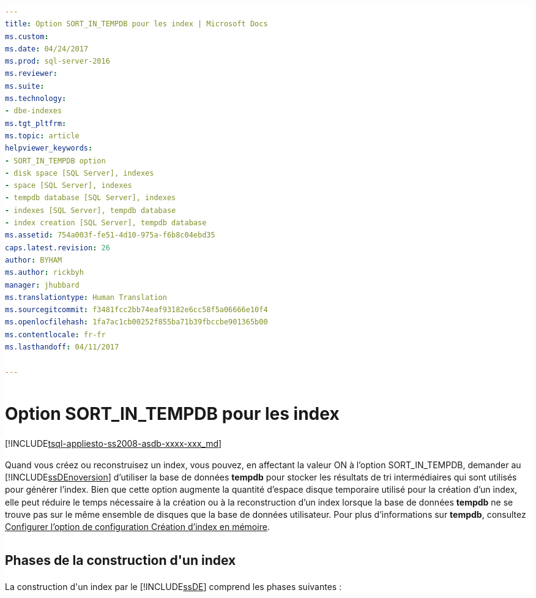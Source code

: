 ```yaml
---
title: Option SORT_IN_TEMPDB pour les index | Microsoft Docs
ms.custom: 
ms.date: 04/24/2017
ms.prod: sql-server-2016
ms.reviewer: 
ms.suite: 
ms.technology:
- dbe-indexes
ms.tgt_pltfrm: 
ms.topic: article
helpviewer_keywords:
- SORT_IN_TEMPDB option
- disk space [SQL Server], indexes
- space [SQL Server], indexes
- tempdb database [SQL Server], indexes
- indexes [SQL Server], tempdb database
- index creation [SQL Server], tempdb database
ms.assetid: 754a003f-fe51-4d10-975a-f6b8c04ebd35
caps.latest.revision: 26
author: BYHAM
ms.author: rickbyh
manager: jhubbard
ms.translationtype: Human Translation
ms.sourcegitcommit: f3481fcc2bb74eaf93182e6cc58f5a06666e10f4
ms.openlocfilehash: 1fa7ac1cb00252f855ba71b39fbccbe901365b00
ms.contentlocale: fr-fr
ms.lasthandoff: 04/11/2017

---
```

# <a name="sortintempdb-option-for-indexes"></a>Option SORT_IN_TEMPDB pour les index
[!INCLUDE[tsql-appliesto-ss2008-asdb-xxxx-xxx_md](../../includes/tsql-appliesto-ss2016-asdb-xxxx-xxx-md.md)]

  Quand vous créez ou reconstruisez un index, vous pouvez, en affectant la valeur ON à l’option SORT_IN_TEMPDB, demander au [!INCLUDE[ssDEnoversion](../../includes/ssdenoversion-md.md)] d’utiliser la base de données **tempdb** pour stocker les résultats de tri intermédiaires qui sont utilisés pour générer l’index. Bien que cette option augmente la quantité d’espace disque temporaire utilisé pour la création d’un index, elle peut réduire le temps nécessaire à la création ou à la reconstruction d’un index lorsque la base de données **tempdb** ne se trouve pas sur le même ensemble de disques que la base de données utilisateur. Pour plus d’informations sur **tempdb**, consultez [Configurer l’option de configuration Création d’index en mémoire](../../database-engine/configure-windows/configure-the-index-create-memory-server-configuration-option.md).  
  
## <a name="phases-of-index-building"></a>Phases de la construction d'un index  
 La construction d'un index par le [!INCLUDE[ssDE](../../includes/ssde-md.md)] comprend les phases suivantes :  
  